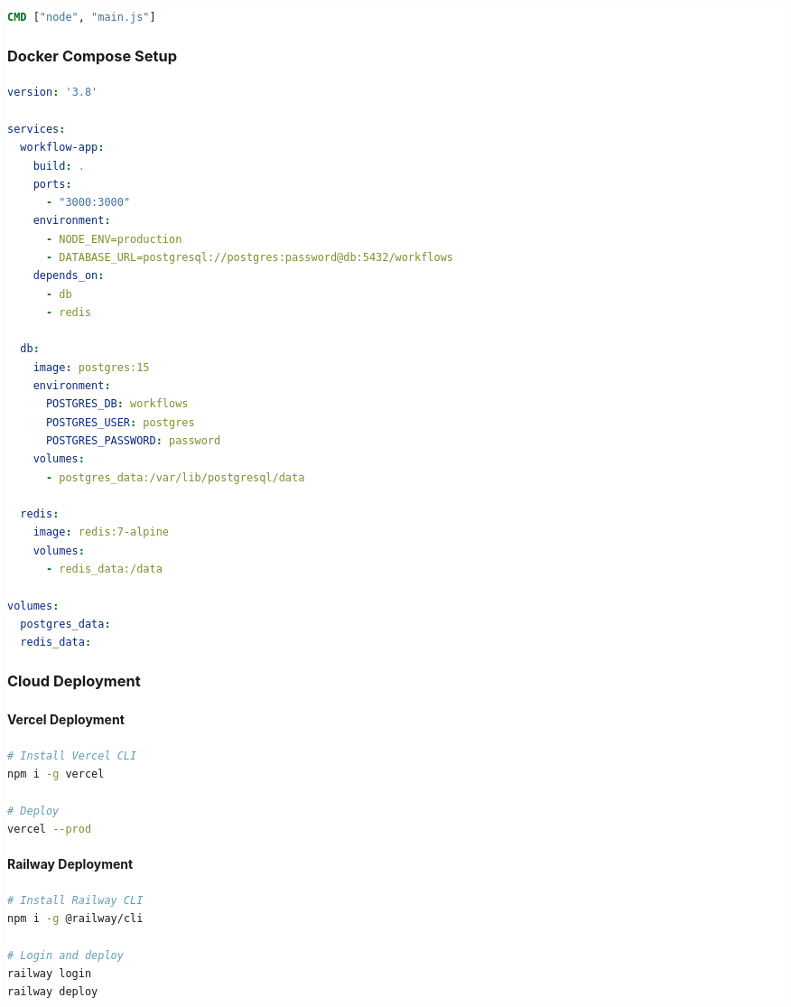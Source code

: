 ```dockerfile
CMD ["node", "main.js"]
```

### Docker Compose Setup

```yaml
version: '3.8'

services:
  workflow-app:
    build: .
    ports:
      - "3000:3000"
    environment:
      - NODE_ENV=production
      - DATABASE_URL=postgresql://postgres:password@db:5432/workflows
    depends_on:
      - db
      - redis

  db:
    image: postgres:15
    environment:
      POSTGRES_DB: workflows
      POSTGRES_USER: postgres
      POSTGRES_PASSWORD: password
    volumes:
      - postgres_data:/var/lib/postgresql/data

  redis:
    image: redis:7-alpine
    volumes:
      - redis_data:/data

volumes:
  postgres_data:
  redis_data:
```

### Cloud Deployment

#### Vercel Deployment
```bash
# Install Vercel CLI
npm i -g vercel

# Deploy
vercel --prod
```

#### Railway Deployment
```bash
# Install Railway CLI
npm i -g @railway/cli

# Login and deploy
railway login
railway deploy
```
